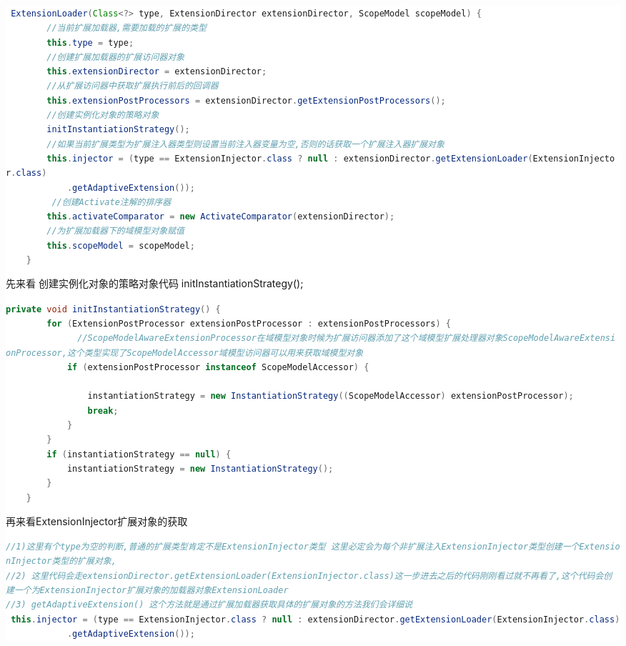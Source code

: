 ```java
 ExtensionLoader(Class<?> type, ExtensionDirector extensionDirector, ScopeModel scopeModel) {
 		//当前扩展加载器,需要加载的扩展的类型
        this.type = type;
        //创建扩展加载器的扩展访问器对象
        this.extensionDirector = extensionDirector;
        //从扩展访问器中获取扩展执行前后的回调器
        this.extensionPostProcessors = extensionDirector.getExtensionPostProcessors();
        //创建实例化对象的策略对象
        initInstantiationStrategy();
        //如果当前扩展类型为扩展注入器类型则设置当前注入器变量为空,否则的话获取一个扩展注入器扩展对象
        this.injector = (type == ExtensionInjector.class ? null : extensionDirector.getExtensionLoader(ExtensionInjector.class)
            .getAdaptiveExtension());
         //创建Activate注解的排序器   
        this.activateComparator = new ActivateComparator(extensionDirector);
        //为扩展加载器下的域模型对象赋值
        this.scopeModel = scopeModel;
    }
```


先来看 创建实例化对象的策略对象代码 initInstantiationStrategy();

```java
private void initInstantiationStrategy() {
        for (ExtensionPostProcessor extensionPostProcessor : extensionPostProcessors) {
              //ScopeModelAwareExtensionProcessor在域模型对象时候为扩展访问器添加了这个域模型扩展处理器对象ScopeModelAwareExtensionProcessor,这个类型实现了ScopeModelAccessor域模型访问器可以用来获取域模型对象
            if (extensionPostProcessor instanceof ScopeModelAccessor) {
          
                instantiationStrategy = new InstantiationStrategy((ScopeModelAccessor) extensionPostProcessor);
                break;
            }
        }
        if (instantiationStrategy == null) {
            instantiationStrategy = new InstantiationStrategy();
        }
    }
```

再来看ExtensionInjector扩展对象的获取

```java
//1)这里有个type为空的判断,普通的扩展类型肯定不是ExtensionInjector类型 这里必定会为每个非扩展注入ExtensionInjector类型创建一个ExtensionInjector类型的扩展对象,
//2) 这里代码会走extensionDirector.getExtensionLoader(ExtensionInjector.class)这一步进去之后的代码刚刚看过就不再看了,这个代码会创建一个为ExtensionInjector扩展对象的加载器对象ExtensionLoader
//3) getAdaptiveExtension() 这个方法就是通过扩展加载器获取具体的扩展对象的方法我们会详细说
 this.injector = (type == ExtensionInjector.class ? null : extensionDirector.getExtensionLoader(ExtensionInjector.class)
            .getAdaptiveExtension());
```


  